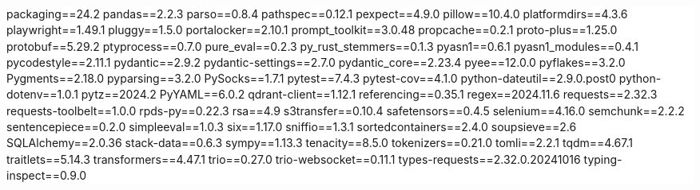 packaging==24.2
pandas==2.2.3
parso==0.8.4
pathspec==0.12.1
pexpect==4.9.0
pillow==10.4.0
platformdirs==4.3.6
playwright==1.49.1
pluggy==1.5.0
portalocker==2.10.1
prompt_toolkit==3.0.48
propcache==0.2.1
proto-plus==1.25.0
protobuf==5.29.2
ptyprocess==0.7.0
pure_eval==0.2.3
py_rust_stemmers==0.1.3
pyasn1==0.6.1
pyasn1_modules==0.4.1
pycodestyle==2.11.1
pydantic==2.9.2
pydantic-settings==2.7.0
pydantic_core==2.23.4
pyee==12.0.0
pyflakes==3.2.0
Pygments==2.18.0
pyparsing==3.2.0
PySocks==1.7.1
pytest==7.4.3
pytest-cov==4.1.0
python-dateutil==2.9.0.post0
python-dotenv==1.0.1
pytz==2024.2
PyYAML==6.0.2
qdrant-client==1.12.1
referencing==0.35.1
regex==2024.11.6
requests==2.32.3
requests-toolbelt==1.0.0
rpds-py==0.22.3
rsa==4.9
s3transfer==0.10.4
safetensors==0.4.5
selenium==4.16.0
semchunk==2.2.2
sentencepiece==0.2.0
simpleeval==1.0.3
six==1.17.0
sniffio==1.3.1
sortedcontainers==2.4.0
soupsieve==2.6
SQLAlchemy==2.0.36
stack-data==0.6.3
sympy==1.13.3
tenacity==8.5.0
tokenizers==0.21.0
tomli==2.2.1
tqdm==4.67.1
traitlets==5.14.3
transformers==4.47.1
trio==0.27.0
trio-websocket==0.11.1
types-requests==2.32.0.20241016
typing-inspect==0.9.0